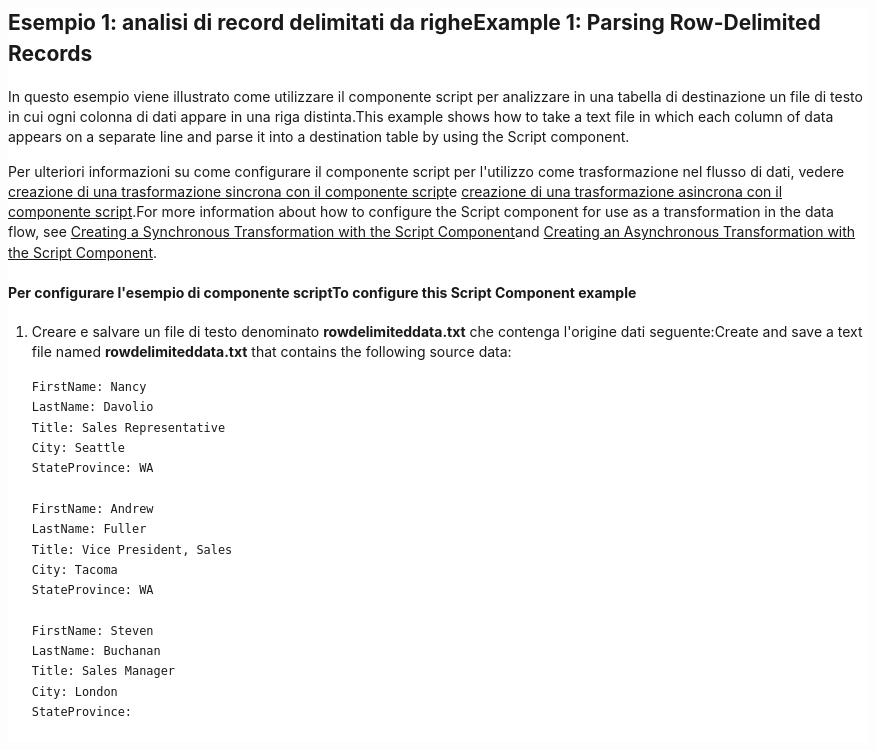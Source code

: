 ##  <a name="example-1-parsing-row-delimited-records"></a><a name="example1"></a><span data-ttu-id="945f4-108">Esempio 1: analisi di record delimitati da righe</span><span class="sxs-lookup"><span data-stu-id="945f4-108">Example 1: Parsing Row-Delimited Records</span></span>  
 <span data-ttu-id="945f4-109">In questo esempio viene illustrato come utilizzare il componente script per analizzare in una tabella di destinazione un file di testo in cui ogni colonna di dati appare in una riga distinta.</span><span class="sxs-lookup"><span data-stu-id="945f4-109">This example shows how to take a text file in which each column of data appears on a separate line and parse it into a destination table by using the Script component.</span></span>  
  
 <span data-ttu-id="945f4-110">Per ulteriori informazioni su come configurare il componente script per l'utilizzo come trasformazione nel flusso di dati, vedere [creazione di una trasformazione sincrona con il componente script](../extending-packages-scripting-data-flow-script-component-types/creating-a-synchronous-transformation-with-the-script-component.md)e [creazione di una trasformazione asincrona con il componente script](../extending-packages-scripting-data-flow-script-component-types/creating-an-asynchronous-transformation-with-the-script-component.md).</span><span class="sxs-lookup"><span data-stu-id="945f4-110">For more information about how to configure the Script component for use as a transformation in the data flow, see [Creating a Synchronous Transformation with the Script Component](../extending-packages-scripting-data-flow-script-component-types/creating-a-synchronous-transformation-with-the-script-component.md)and [Creating an Asynchronous Transformation with the Script Component](../extending-packages-scripting-data-flow-script-component-types/creating-an-asynchronous-transformation-with-the-script-component.md).</span></span>  
  
#### <a name="to-configure-this-script-component-example"></a><span data-ttu-id="945f4-111">Per configurare l'esempio di componente script</span><span class="sxs-lookup"><span data-stu-id="945f4-111">To configure this Script Component example</span></span>  
  
1.  <span data-ttu-id="945f4-112">Creare e salvare un file di testo denominato **rowdelimiteddata.txt** che contenga l'origine dati seguente:</span><span class="sxs-lookup"><span data-stu-id="945f4-112">Create and save a text file named **rowdelimiteddata.txt** that contains the following source data:</span></span>  
  
    ```  
    FirstName: Nancy  
    LastName: Davolio  
    Title: Sales Representative  
    City: Seattle  
    StateProvince: WA  
  
    FirstName: Andrew  
    LastName: Fuller  
    Title: Vice President, Sales  
    City: Tacoma  
    StateProvince: WA  
  
    FirstName: Steven  
    LastName: Buchanan  
    Title: Sales Manager  
    City: London  
    StateProvince:  
  